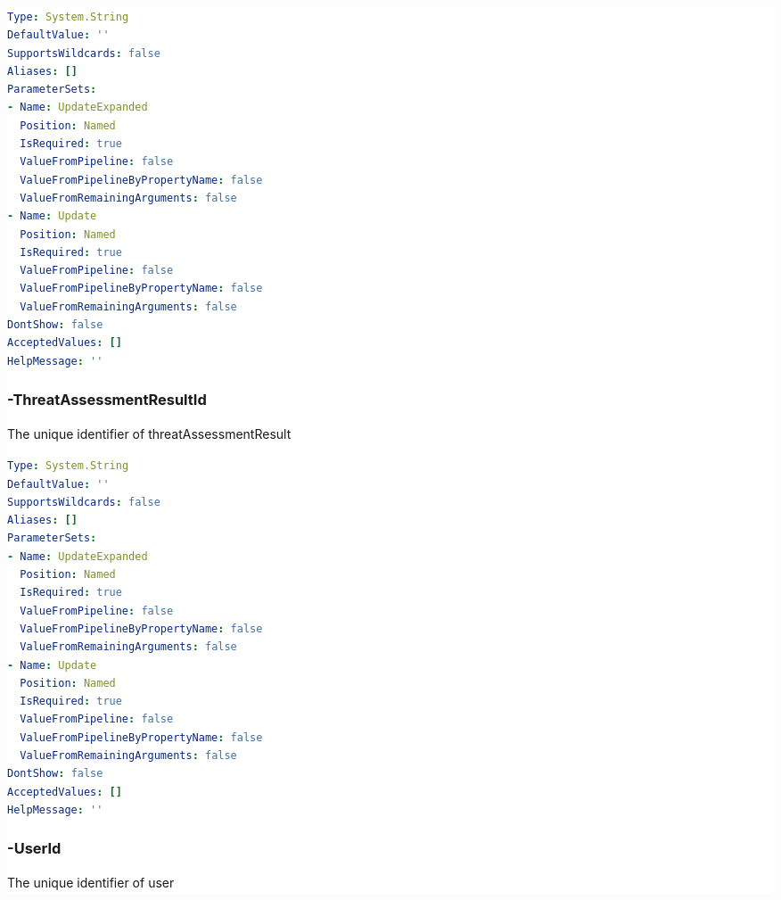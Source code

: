 ```yaml
Type: System.String
DefaultValue: ''
SupportsWildcards: false
Aliases: []
ParameterSets:
- Name: UpdateExpanded
  Position: Named
  IsRequired: true
  ValueFromPipeline: false
  ValueFromPipelineByPropertyName: false
  ValueFromRemainingArguments: false
- Name: Update
  Position: Named
  IsRequired: true
  ValueFromPipeline: false
  ValueFromPipelineByPropertyName: false
  ValueFromRemainingArguments: false
DontShow: false
AcceptedValues: []
HelpMessage: ''
```

### -ThreatAssessmentResultId

The unique identifier of threatAssessmentResult

```yaml
Type: System.String
DefaultValue: ''
SupportsWildcards: false
Aliases: []
ParameterSets:
- Name: UpdateExpanded
  Position: Named
  IsRequired: true
  ValueFromPipeline: false
  ValueFromPipelineByPropertyName: false
  ValueFromRemainingArguments: false
- Name: Update
  Position: Named
  IsRequired: true
  ValueFromPipeline: false
  ValueFromPipelineByPropertyName: false
  ValueFromRemainingArguments: false
DontShow: false
AcceptedValues: []
HelpMessage: ''
```

### -UserId

The unique identifier of user
